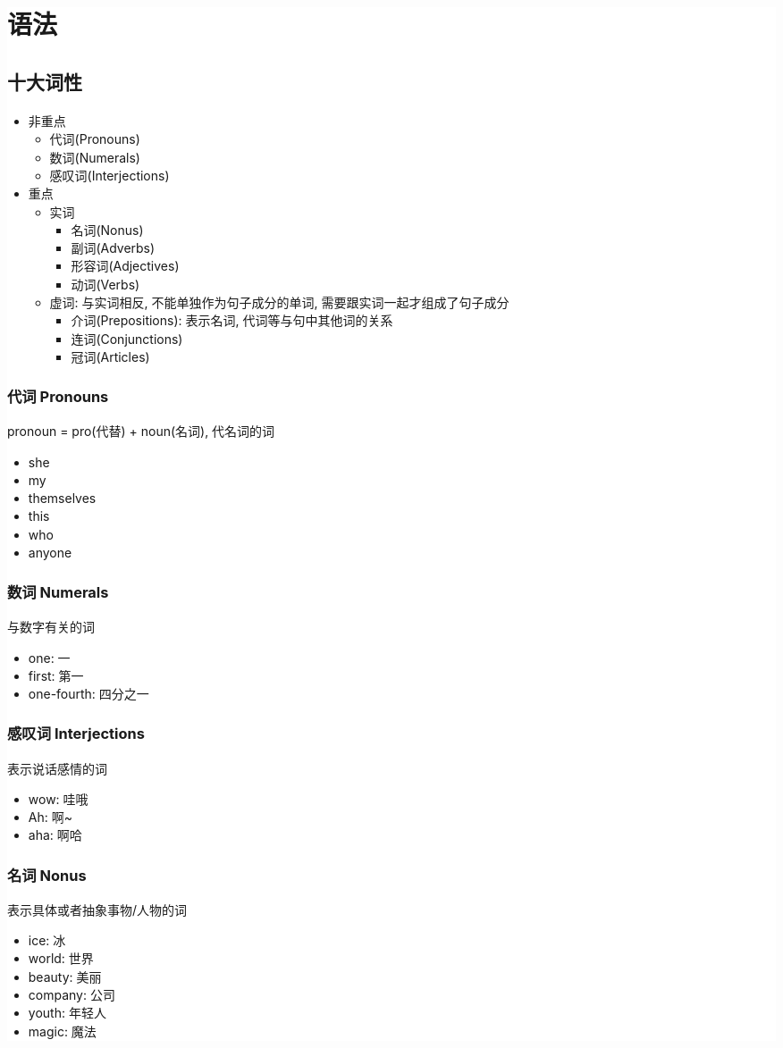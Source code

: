 # 语法

## 十大词性

- 非重点
    - 代词(Pronouns)
    - 数词(Numerals)
    - 感叹词(Interjections)
- 重点
    - 实词
        - 名词(Nonus)
        - 副词(Adverbs)
        - 形容词(Adjectives)
        - 动词(Verbs)
    - 虚词: 与实词相反, 不能单独作为句子成分的单词, 需要跟实词一起才组成了句子成分
        - 介词(Prepositions): 表示名词, 代词等与句中其他词的关系
        - 连词(Conjunctions)
        - 冠词(Articles)

### 代词 Pronouns

pronoun = pro(代替) + noun(名词), 代名词的词

- she
- my
- themselves
- this
- who
- anyone

### 数词 Numerals

与数字有关的词

- one: 一
- first: 第一
- one-fourth: 四分之一

### 感叹词 Interjections

表示说话感情的词

- wow: 哇哦
- Ah: 啊~
- aha: 啊哈

### 名词 Nonus

表示具体或者抽象事物/人物的词

- ice: 冰
- world: 世界
- beauty: 美丽
- company: 公司
- youth: 年轻人
- magic: 魔法
